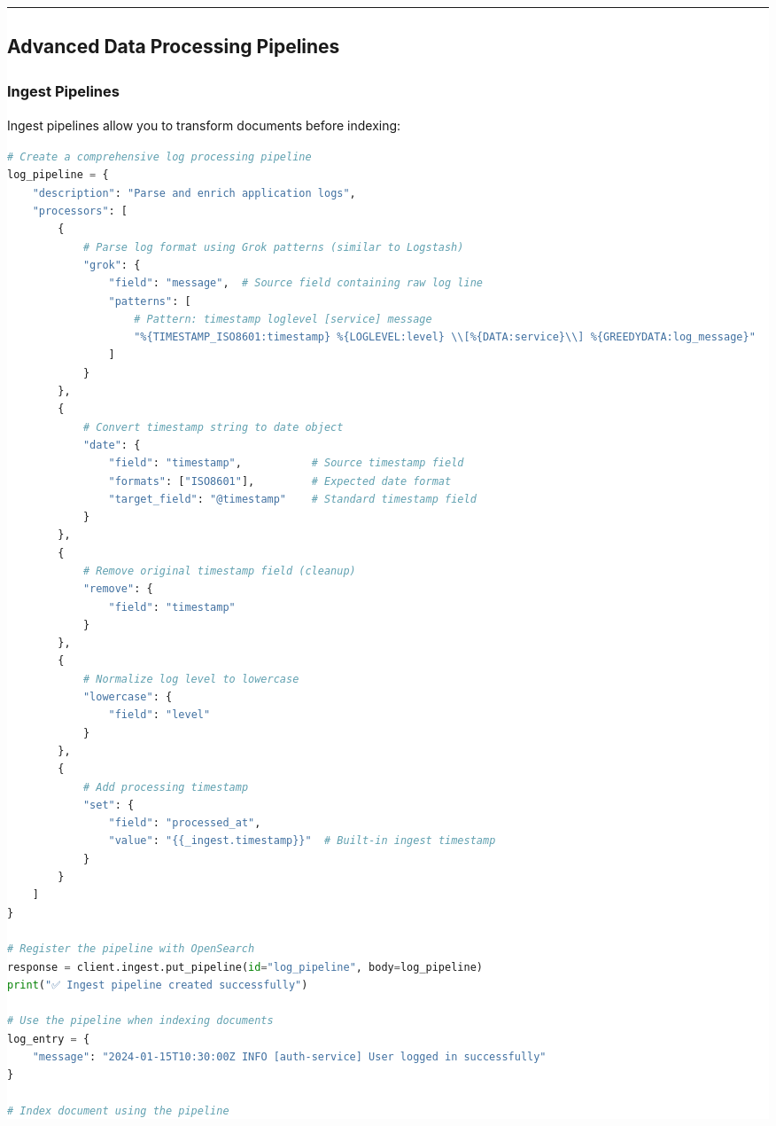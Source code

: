 ***

## Advanced Data Processing Pipelines

### Ingest Pipelines

Ingest pipelines allow you to transform documents before indexing:

```python
# Create a comprehensive log processing pipeline
log_pipeline = {
    "description": "Parse and enrich application logs",
    "processors": [
        {
            # Parse log format using Grok patterns (similar to Logstash)
            "grok": {
                "field": "message",  # Source field containing raw log line
                "patterns": [
                    # Pattern: timestamp loglevel [service] message
                    "%{TIMESTAMP_ISO8601:timestamp} %{LOGLEVEL:level} \\[%{DATA:service}\\] %{GREEDYDATA:log_message}"
                ]
            }
        },
        {
            # Convert timestamp string to date object
            "date": {
                "field": "timestamp",           # Source timestamp field
                "formats": ["ISO8601"],         # Expected date format
                "target_field": "@timestamp"    # Standard timestamp field
            }
        },
        {
            # Remove original timestamp field (cleanup)
            "remove": {
                "field": "timestamp"
            }
        },
        {
            # Normalize log level to lowercase
            "lowercase": {
                "field": "level"
            }
        },
        {
            # Add processing timestamp
            "set": {
                "field": "processed_at",
                "value": "{{_ingest.timestamp}}"  # Built-in ingest timestamp
            }
        }
    ]
}

# Register the pipeline with OpenSearch
response = client.ingest.put_pipeline(id="log_pipeline", body=log_pipeline)
print("✅ Ingest pipeline created successfully")

# Use the pipeline when indexing documents
log_entry = {
    "message": "2024-01-15T10:30:00Z INFO [auth-service] User logged in successfully"
}

# Index document using the pipeline
```